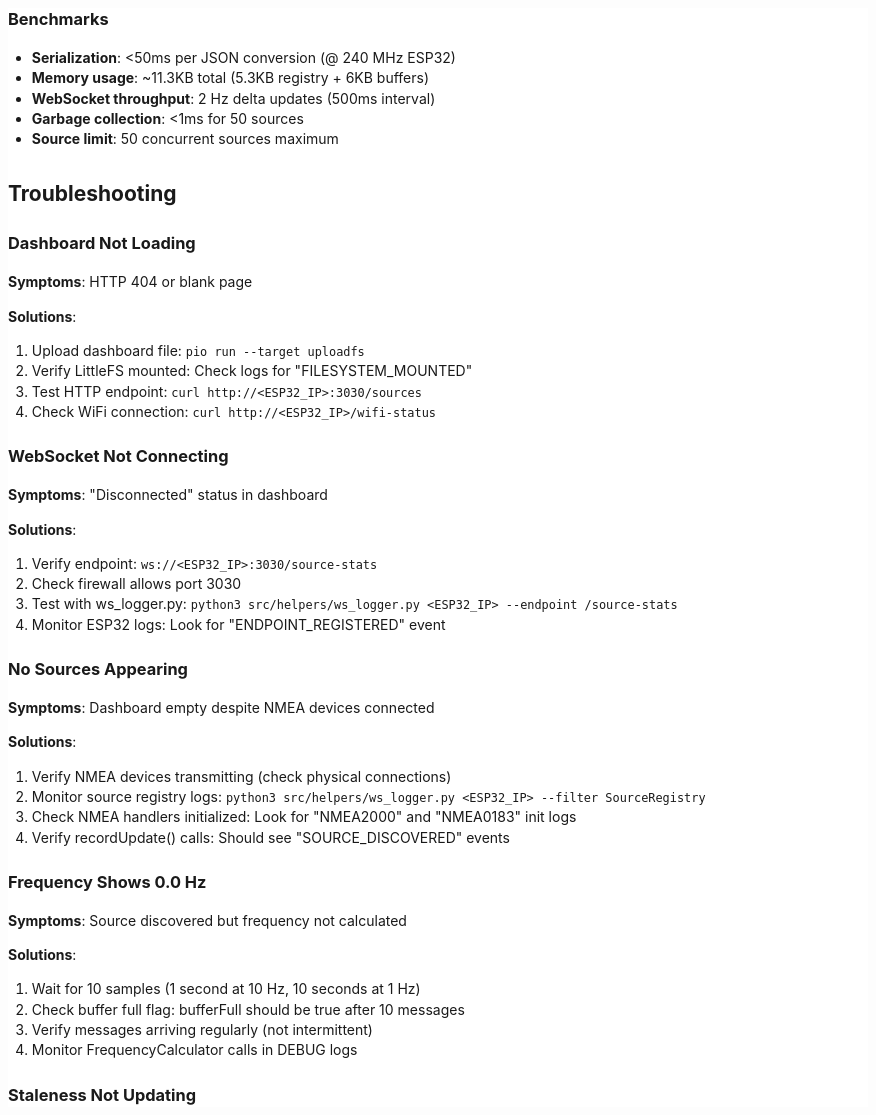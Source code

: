 ### Benchmarks

- **Serialization**: <50ms per JSON conversion (@ 240 MHz ESP32)
- **Memory usage**: ~11.3KB total (5.3KB registry + 6KB buffers)
- **WebSocket throughput**: 2 Hz delta updates (500ms interval)
- **Garbage collection**: <1ms for 50 sources
- **Source limit**: 50 concurrent sources maximum

## Troubleshooting

### Dashboard Not Loading

**Symptoms**: HTTP 404 or blank page

**Solutions**:
1. Upload dashboard file: `pio run --target uploadfs`
2. Verify LittleFS mounted: Check logs for "FILESYSTEM_MOUNTED"
3. Test HTTP endpoint: `curl http://<ESP32_IP>:3030/sources`
4. Check WiFi connection: `curl http://<ESP32_IP>/wifi-status`

### WebSocket Not Connecting

**Symptoms**: "Disconnected" status in dashboard

**Solutions**:
1. Verify endpoint: `ws://<ESP32_IP>:3030/source-stats`
2. Check firewall allows port 3030
3. Test with ws_logger.py: `python3 src/helpers/ws_logger.py <ESP32_IP> --endpoint /source-stats`
4. Monitor ESP32 logs: Look for "ENDPOINT_REGISTERED" event

### No Sources Appearing

**Symptoms**: Dashboard empty despite NMEA devices connected

**Solutions**:
1. Verify NMEA devices transmitting (check physical connections)
2. Monitor source registry logs: `python3 src/helpers/ws_logger.py <ESP32_IP> --filter SourceRegistry`
3. Check NMEA handlers initialized: Look for "NMEA2000" and "NMEA0183" init logs
4. Verify recordUpdate() calls: Should see "SOURCE_DISCOVERED" events

### Frequency Shows 0.0 Hz

**Symptoms**: Source discovered but frequency not calculated

**Solutions**:
1. Wait for 10 samples (1 second at 10 Hz, 10 seconds at 1 Hz)
2. Check buffer full flag: bufferFull should be true after 10 messages
3. Verify messages arriving regularly (not intermittent)
4. Monitor FrequencyCalculator calls in DEBUG logs

### Staleness Not Updating
